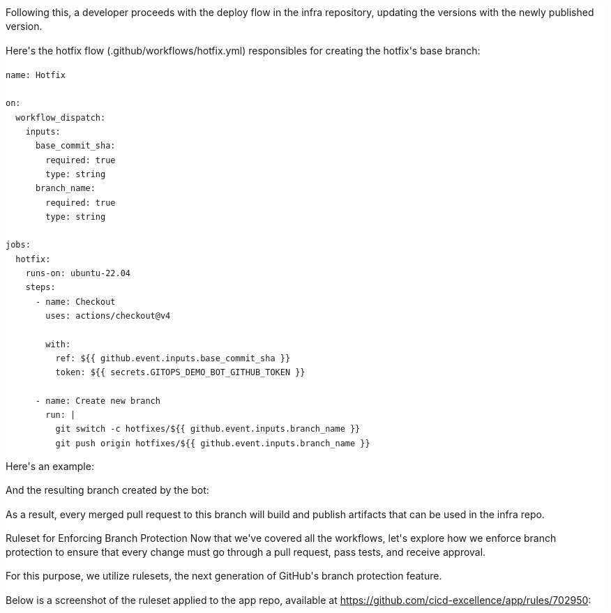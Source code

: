 
Following this, a developer proceeds with the deploy flow in the infra repository, updating the versions with the newly published version.

Here's the hotfix flow (.github/workflows/hotfix.yml) responsibles for creating the hotfix's base branch:
```
name: Hotfix

on:
  workflow_dispatch:
    inputs:
      base_commit_sha:
        required: true
        type: string
      branch_name:
        required: true
        type: string

jobs:
  hotfix:
    runs-on: ubuntu-22.04
    steps:
      - name: Checkout
        uses: actions/checkout@v4

        with:
          ref: ${{ github.event.inputs.base_commit_sha }}
          token: ${{ secrets.GITOPS_DEMO_BOT_GITHUB_TOKEN }}

      - name: Create new branch
        run: |
          git switch -c hotfixes/${{ github.event.inputs.branch_name }}
          git push origin hotfixes/${{ github.event.inputs.branch_name }}
```


Here's an example:



And the resulting branch created by the bot:



As a result, every merged pull request to this branch will build and publish artifacts that can be used in the infra repo.

Ruleset for Enforcing Branch Protection
Now that we've covered all the workflows, let's explore how we enforce branch protection to ensure that every change must go through a pull request, pass tests, and receive approval.

For this purpose, we utilize rulesets, the next generation of GitHub's branch protection feature.

Below is a screenshot of the ruleset applied to the app repo, available at https://github.com/cicd-excellence/app/rules/702950:

